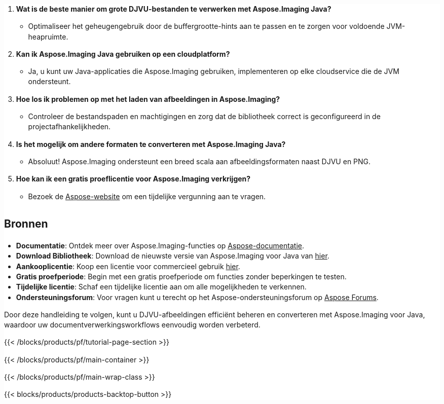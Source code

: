 1. **Wat is de beste manier om grote DJVU-bestanden te verwerken met Aspose.Imaging Java?**
   - Optimaliseer het geheugengebruik door de buffergrootte-hints aan te passen en te zorgen voor voldoende JVM-heapruimte.

2. **Kan ik Aspose.Imaging Java gebruiken op een cloudplatform?**
   - Ja, u kunt uw Java-applicaties die Aspose.Imaging gebruiken, implementeren op elke cloudservice die de JVM ondersteunt.

3. **Hoe los ik problemen op met het laden van afbeeldingen in Aspose.Imaging?**
   - Controleer de bestandspaden en machtigingen en zorg dat de bibliotheek correct is geconfigureerd in de projectafhankelijkheden.

4. **Is het mogelijk om andere formaten te converteren met Aspose.Imaging Java?**
   - Absoluut! Aspose.Imaging ondersteunt een breed scala aan afbeeldingsformaten naast DJVU en PNG.

5. **Hoe kan ik een gratis proeflicentie voor Aspose.Imaging verkrijgen?**
   - Bezoek de [Aspose-website](https://purchase.aspose.com/temporary-license/) om een tijdelijke vergunning aan te vragen.

## Bronnen

- **Documentatie**: Ontdek meer over Aspose.Imaging-functies op [Aspose-documentatie](https://reference.aspose.com/imaging/java/).
- **Download Bibliotheek**: Download de nieuwste versie van Aspose.Imaging voor Java van [hier](https://releases.aspose.com/imaging/java/).
- **Aankooplicentie**: Koop een licentie voor commercieel gebruik [hier](https://purchase.aspose.com/buy).
- **Gratis proefperiode**: Begin met een gratis proefperiode om functies zonder beperkingen te testen.
- **Tijdelijke licentie**: Schaf een tijdelijke licentie aan om alle mogelijkheden te verkennen.
- **Ondersteuningsforum**: Voor vragen kunt u terecht op het Aspose-ondersteuningsforum op [Aspose Forums](https://forum.aspose.com/c/imaging/10).

Door deze handleiding te volgen, kunt u DJVU-afbeeldingen efficiënt beheren en converteren met Aspose.Imaging voor Java, waardoor uw documentverwerkingsworkflows eenvoudig worden verbeterd.

{{< /blocks/products/pf/tutorial-page-section >}}

{{< /blocks/products/pf/main-container >}}

{{< /blocks/products/pf/main-wrap-class >}}

{{< blocks/products/products-backtop-button >}}